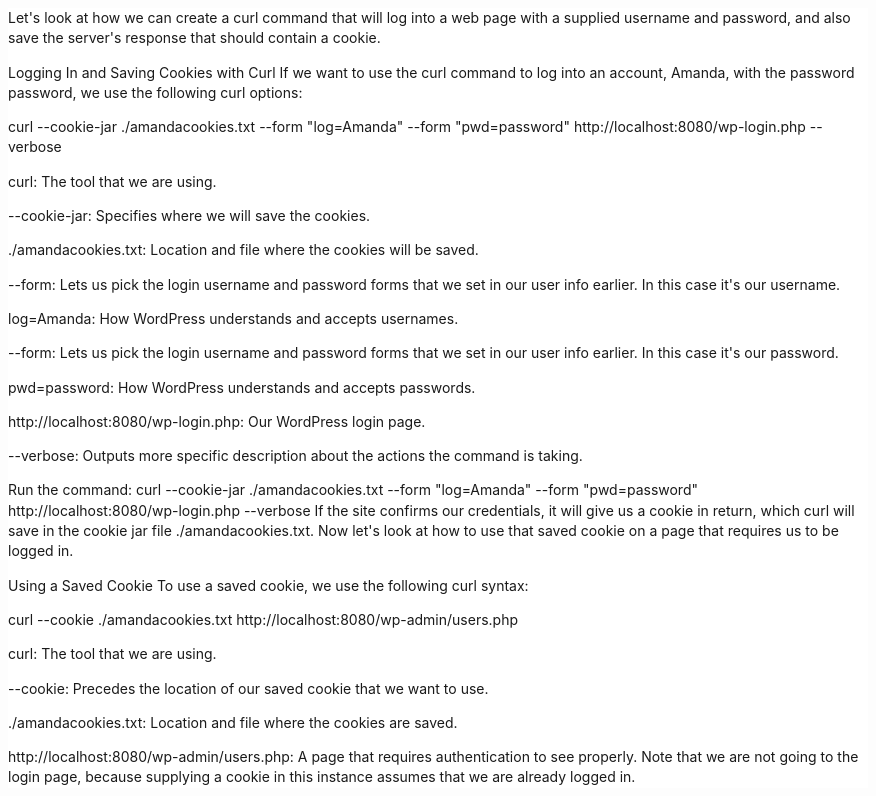 Let's look at how we can create a curl command that will log into a web page with a supplied username and password, and also save the server's response that should contain a cookie.

Logging In and Saving Cookies with Curl
If we want to use the curl command to log into an account, Amanda, with the password password, we use the following curl options:


curl --cookie-jar ./amandacookies.txt --form "log=Amanda" --form "pwd=password" http://localhost:8080/wp-login.php --verbose


curl: The tool that we are using.


--cookie-jar: Specifies where we will save the cookies.


./amandacookies.txt: Location and file where the cookies will be saved.


--form: Lets us pick the login username and password forms that we set in our user info earlier. In this case it's our username.


log=Amanda: How WordPress understands and accepts usernames.


--form: Lets us pick the login username and password forms that we set in our user info earlier. In this case it's our password.


pwd=password: How WordPress understands and accepts passwords.


http://localhost:8080/wp-login.php: Our WordPress login page.


--verbose: Outputs more specific description about the actions the command is taking.


Run the command:  curl --cookie-jar ./amandacookies.txt --form "log=Amanda" --form "pwd=password" http://localhost:8080/wp-login.php --verbose
If the site confirms our credentials, it will give us a cookie in return, which curl will save in the cookie jar file ./amandacookies.txt.
Now let's look at how to use that saved cookie on a page that requires us to be logged in.

Using a Saved Cookie
To use a saved cookie, we use the following curl syntax:


curl --cookie ./amandacookies.txt http://localhost:8080/wp-admin/users.php


curl: The tool that we are using.


--cookie: Precedes the location of our saved cookie that we want to use.


./amandacookies.txt: Location and file where the cookies are saved.


http://localhost:8080/wp-admin/users.php: A page that requires authentication to see properly. Note that we are not going to the login page, because supplying a cookie in this instance assumes that we are already logged in.
